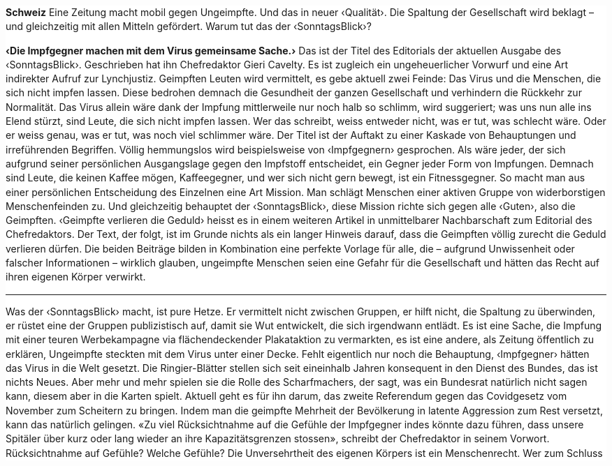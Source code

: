 **Schweiz**
Eine Zeitung macht mobil gegen Ungeimpfte. Und das in neuer ‹Qualität›. Die Spaltung der Gesellschaft wird beklagt
– und gleichzeitig mit allen Mitteln gefördert. Warum tut das der ‹SonntagsBlick›?

**‹Die Impfgegner machen mit dem Virus gemeinsame Sache.›**
Das ist der Titel des Editorials der aktuellen Ausgabe des ‹SonntagsBlick›. Geschrieben hat ihn Chefredaktor Gieri
Cavelty. Es ist zugleich ein ungeheuerlicher Vorwurf und eine Art indirekter Aufruf zur Lynchjustiz. Geimpften Leuten
wird vermittelt, es gebe aktuell zwei Feinde: Das Virus und die Menschen, die sich nicht impfen lassen. Diese bedrohen
demnach die Gesundheit der ganzen Gesellschaft und verhindern die Rückkehr zur Normalität. Das Virus allein wäre
dank der Impfung mittlerweile nur noch halb so schlimm, wird suggeriert; was uns nun alle ins Elend stürzt, sind
Leute, die sich nicht impfen lassen.
Wer das schreibt, weiss entweder nicht, was er tut, was schlecht wäre. Oder er weiss genau, was er tut, was noch viel
schlimmer wäre.
Der Titel ist der Auftakt zu einer Kaskade von Behauptungen und irreführenden Begriffen. Völlig hemmungslos wird
beispielsweise von ‹Impfgegnern› gesprochen. Als wäre jeder, der sich aufgrund seiner persönlichen Ausgangslage
gegen den Impfstoff entscheidet, ein Gegner jeder Form von Impfungen. Demnach sind Leute, die keinen Kaffee mögen, Kaffeegegner, und wer sich nicht gern bewegt, ist ein Fitnessgegner.
So macht man aus einer persönlichen Entscheidung des Einzelnen eine Art Mission. Man schlägt Menschen einer aktiven Gruppe von widerborstigen Menschenfeinden zu. Und gleichzeitig behauptet der ‹SonntagsBlick›, diese Mission
richte sich gegen alle ‹Guten›, also die Geimpften.
‹Geimpfte verlieren die Geduld› heisst es in einem weiteren Artikel in unmittelbarer Nachbarschaft zum Editorial des
Chefredaktors. Der Text, der folgt, ist im Grunde nichts als ein langer Hinweis darauf, dass die Geimpften völlig zurecht
die Geduld verlieren dürfen. Die beiden Beiträge bilden in Kombination eine perfekte Vorlage für alle, die – aufgrund
Unwissenheit oder falscher Informationen – wirklich glauben, ungeimpfte Menschen seien eine Gefahr für die Gesellschaft und hätten das Recht auf ihren eigenen Körper verwirkt.


-----

Was der ‹SonntagsBlick› macht, ist pure Hetze. Er vermittelt nicht zwischen Gruppen, er hilft nicht, die Spaltung zu
überwinden, er rüstet eine der Gruppen publizistisch auf, damit sie Wut entwickelt, die sich irgendwann entlädt.
Es ist eine Sache, die Impfung mit einer teuren Werbekampagne via flächendeckender Plakataktion zu vermarkten,
es ist eine andere, als Zeitung öffentlich zu erklären, Ungeimpfte steckten mit dem Virus unter einer Decke. Fehlt
eigentlich nur noch die Behauptung, ‹Impfgegner› hätten das Virus in die Welt gesetzt.
Die Ringier-Blätter stellen sich seit eineinhalb Jahren konsequent in den Dienst des Bundes, das ist nichts Neues. Aber
mehr und mehr spielen sie die Rolle des Scharfmachers, der sagt, was ein Bundesrat natürlich nicht sagen kann, diesem aber in die Karten spielt. Aktuell geht es für ihn darum, das zweite Referendum gegen das Covidgesetz vom November zum Scheitern zu bringen. Indem man die geimpfte Mehrheit der Bevölkerung in latente Aggression zum Rest
versetzt, kann das natürlich gelingen.
«Zu viel Rücksichtnahme auf die Gefühle der Impfgegner indes könnte dazu führen, dass unsere Spitäler über kurz
oder lang wieder an ihre Kapazitätsgrenzen stossen», schreibt der Chefredaktor in seinem Vorwort. Rücksichtnahme
auf Gefühle? Welche Gefühle? Die Unversehrtheit des eigenen Körpers ist ein Menschenrecht. Wer zum Schluss
